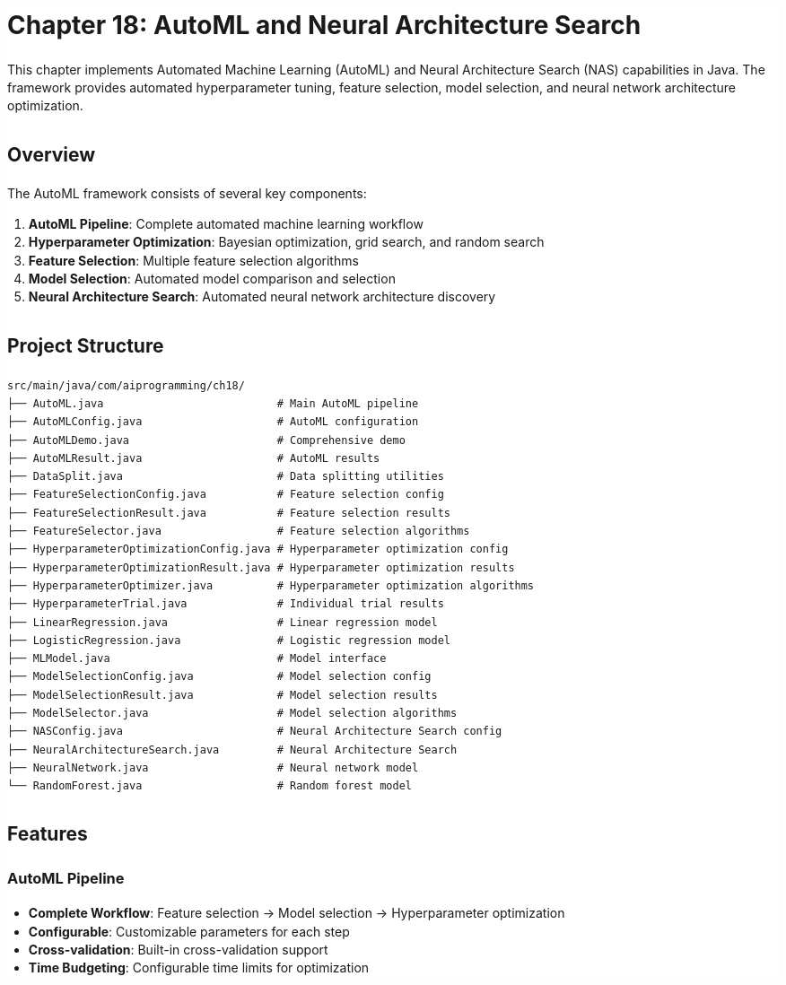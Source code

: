 # Chapter 18: AutoML and Neural Architecture Search

This chapter implements Automated Machine Learning (AutoML) and Neural Architecture Search (NAS) capabilities in Java. The framework provides automated hyperparameter tuning, feature selection, model selection, and neural network architecture optimization.

## Overview

The AutoML framework consists of several key components:

1. **AutoML Pipeline**: Complete automated machine learning workflow
2. **Hyperparameter Optimization**: Bayesian optimization, grid search, and random search
3. **Feature Selection**: Multiple feature selection algorithms
4. **Model Selection**: Automated model comparison and selection
5. **Neural Architecture Search**: Automated neural network architecture discovery

## Project Structure

```
src/main/java/com/aiprogramming/ch18/
├── AutoML.java                           # Main AutoML pipeline
├── AutoMLConfig.java                     # AutoML configuration
├── AutoMLDemo.java                       # Comprehensive demo
├── AutoMLResult.java                     # AutoML results
├── DataSplit.java                        # Data splitting utilities
├── FeatureSelectionConfig.java           # Feature selection config
├── FeatureSelectionResult.java           # Feature selection results
├── FeatureSelector.java                  # Feature selection algorithms
├── HyperparameterOptimizationConfig.java # Hyperparameter optimization config
├── HyperparameterOptimizationResult.java # Hyperparameter optimization results
├── HyperparameterOptimizer.java          # Hyperparameter optimization algorithms
├── HyperparameterTrial.java              # Individual trial results
├── LinearRegression.java                 # Linear regression model
├── LogisticRegression.java               # Logistic regression model
├── MLModel.java                          # Model interface
├── ModelSelectionConfig.java             # Model selection config
├── ModelSelectionResult.java             # Model selection results
├── ModelSelector.java                    # Model selection algorithms
├── NASConfig.java                        # Neural Architecture Search config
├── NeuralArchitectureSearch.java         # Neural Architecture Search
├── NeuralNetwork.java                    # Neural network model
└── RandomForest.java                     # Random forest model
```

## Features

### AutoML Pipeline
- **Complete Workflow**: Feature selection → Model selection → Hyperparameter optimization
- **Configurable**: Customizable parameters for each step
- **Cross-validation**: Built-in cross-validation support
- **Time Budgeting**: Configurable time limits for optimization

